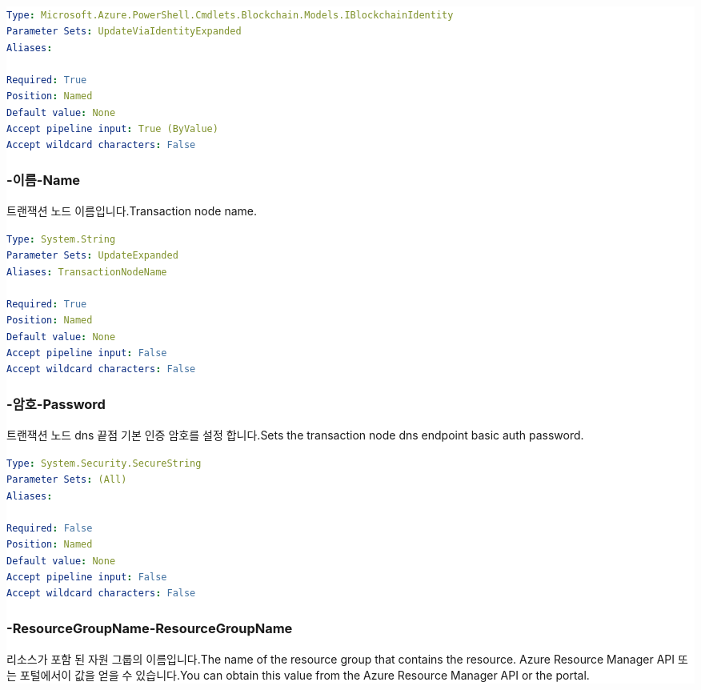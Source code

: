 ```yaml
Type: Microsoft.Azure.PowerShell.Cmdlets.Blockchain.Models.IBlockchainIdentity
Parameter Sets: UpdateViaIdentityExpanded
Aliases:

Required: True
Position: Named
Default value: None
Accept pipeline input: True (ByValue)
Accept wildcard characters: False
```

### <span data-ttu-id="535cd-124">-이름</span><span class="sxs-lookup"><span data-stu-id="535cd-124">-Name</span></span>
<span data-ttu-id="535cd-125">트랜잭션 노드 이름입니다.</span><span class="sxs-lookup"><span data-stu-id="535cd-125">Transaction node name.</span></span>

```yaml
Type: System.String
Parameter Sets: UpdateExpanded
Aliases: TransactionNodeName

Required: True
Position: Named
Default value: None
Accept pipeline input: False
Accept wildcard characters: False
```

### <span data-ttu-id="535cd-126">-암호</span><span class="sxs-lookup"><span data-stu-id="535cd-126">-Password</span></span>
<span data-ttu-id="535cd-127">트랜잭션 노드 dns 끝점 기본 인증 암호를 설정 합니다.</span><span class="sxs-lookup"><span data-stu-id="535cd-127">Sets the transaction node dns endpoint basic auth password.</span></span>

```yaml
Type: System.Security.SecureString
Parameter Sets: (All)
Aliases:

Required: False
Position: Named
Default value: None
Accept pipeline input: False
Accept wildcard characters: False
```

### <span data-ttu-id="535cd-128">-ResourceGroupName</span><span class="sxs-lookup"><span data-stu-id="535cd-128">-ResourceGroupName</span></span>
<span data-ttu-id="535cd-129">리소스가 포함 된 자원 그룹의 이름입니다.</span><span class="sxs-lookup"><span data-stu-id="535cd-129">The name of the resource group that contains the resource.</span></span>
<span data-ttu-id="535cd-130">Azure Resource Manager API 또는 포털에서이 값을 얻을 수 있습니다.</span><span class="sxs-lookup"><span data-stu-id="535cd-130">You can obtain this value from the Azure Resource Manager API or the portal.</span></span>
